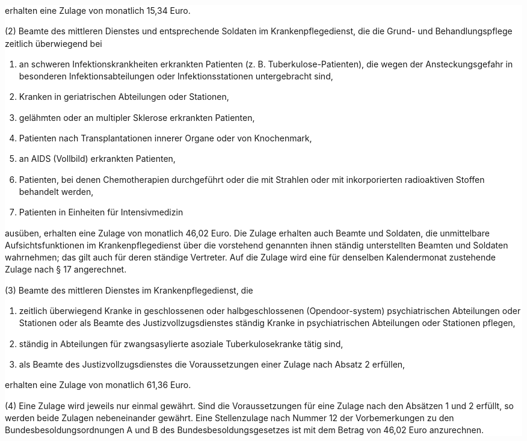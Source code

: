 

erhalten eine Zulage von monatlich 15,34 Euro.

(2) Beamte des mittleren Dienstes und entsprechende Soldaten im
Krankenpflegedienst, die die Grund- und Behandlungspflege zeitlich
überwiegend bei

1.  an schweren Infektionskrankheiten erkrankten Patienten (z. B.
    Tuberkulose-Patienten), die wegen der Ansteckungsgefahr in besonderen
    Infektionsabteilungen oder Infektionsstationen untergebracht sind,


2.  Kranken in geriatrischen Abteilungen oder Stationen,


3.  gelähmten oder an multipler Sklerose erkrankten Patienten,


4.  Patienten nach Transplantationen innerer Organe oder von Knochenmark,


5.  an AIDS (Vollbild) erkrankten Patienten,


6.  Patienten, bei denen Chemotherapien durchgeführt oder die mit Strahlen
    oder mit inkorporierten radioaktiven Stoffen behandelt werden,


7.  Patienten in Einheiten für Intensivmedizin



ausüben, erhalten eine Zulage von monatlich 46,02 Euro. Die Zulage
erhalten auch Beamte und Soldaten, die unmittelbare
Aufsichtsfunktionen im Krankenpflegedienst über die vorstehend
genannten ihnen ständig unterstellten Beamten und Soldaten wahrnehmen;
das gilt auch für deren ständige Vertreter. Auf die Zulage wird eine
für denselben Kalendermonat zustehende Zulage nach § 17 angerechnet.

(3) Beamte des mittleren Dienstes im Krankenpflegedienst, die

1.  zeitlich überwiegend Kranke in geschlossenen oder halbgeschlossenen
    (Opendoor-system) psychiatrischen Abteilungen oder Stationen oder als
    Beamte des Justizvollzugsdienstes ständig Kranke in psychiatrischen
    Abteilungen oder Stationen pflegen,


2.  ständig in Abteilungen für zwangsasylierte asoziale Tuberkulosekranke
    tätig sind,


3.  als Beamte des Justizvollzugsdienstes die Voraussetzungen einer Zulage
    nach Absatz 2 erfüllen,



erhalten eine Zulage von monatlich 61,36 Euro.

(4) Eine Zulage wird jeweils nur einmal gewährt. Sind die
Voraussetzungen für eine Zulage nach den Absätzen 1 und 2 erfüllt, so
werden beide Zulagen nebeneinander gewährt. Eine Stellenzulage nach
Nummer 12 der Vorbemerkungen zu den Bundesbesoldungsordnungen A und B
des Bundesbesoldungsgesetzes ist mit dem Betrag von 46,02 Euro
anzurechnen.
